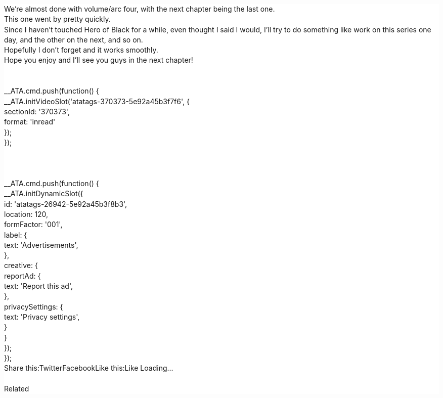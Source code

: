 We’re almost done with volume/arc four, with the next chapter being the last one.<br/>
This one went by pretty quickly.<br/>
Since I haven’t touched Hero of Black for a while, even thought I said I would, I’ll try to do something like work on this series one day, and the other on the next, and so on.<br/>
Hopefully I don’t forget and it works smoothly.<br/>
Hope you enjoy and I’ll see you guys in the next chapter!<br/>
<br/>
<br/>
            __ATA.cmd.push(function() {<br/>
                __ATA.initVideoSlot('atatags-370373-5e92a45b3f7f6', {<br/>
                    sectionId: '370373',<br/>
                    format: 'inread'<br/>
                });<br/>
            });<br/>
        <br/>
 <br/>
<br/>
				__ATA.cmd.push(function() {<br/>
					__ATA.initDynamicSlot({<br/>
						id: 'atatags-26942-5e92a45b3f8b3',<br/>
						location: 120,<br/>
						formFactor: '001',<br/>
						label: {<br/>
							text: 'Advertisements',<br/>
						},<br/>
						creative: {<br/>
							reportAd: {<br/>
								text: 'Report this ad',<br/>
							},<br/>
							privacySettings: {<br/>
								text: 'Privacy settings',<br/>
							}<br/>
						}<br/>
					});<br/>
				});<br/>
			Share this:TwitterFacebookLike this:Like Loading...<br/>
<br/>
Related<br/>
 
